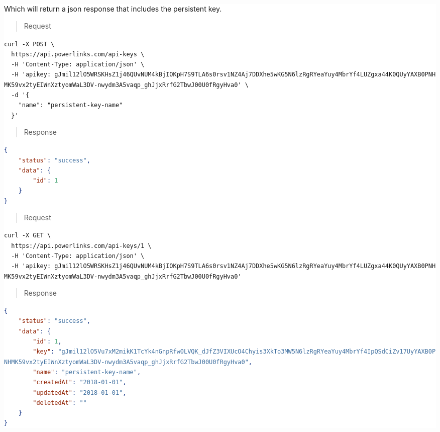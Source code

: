 Which will return a json response that includes the persistent key.

> Request

```shell
curl -X POST \
  https://api.powerlinks.com/api-keys \
  -H 'Content-Type: application/json' \
  -H 'apikey: gJmil12lO5WRSKHsZ1j46QUvNUM4kBjIOKpH7S9TLA6s0rsv1NZ4Aj7DDXhe5wKG5N6lzRgRYeaYuy4MbrYf4LUZgxa44K0QUyYAXB0PNHMK59vx2tyEIWnXztyomWaL3DV-nwydm3A5vaqp_ghJjxRrfG2TbwJ00U0fRgyHva0' \
  -d '{
    "name": "persistent-key-name"
  }'
```

> Response

```json
{
    "status": "success",
    "data": {
        "id": 1
    }
}
```

> Request

```shell
curl -X GET \
  https://api.powerlinks.com/api-keys/1 \
  -H 'Content-Type: application/json' \
  -H 'apikey: gJmil12lO5WRSKHsZ1j46QUvNUM4kBjIOKpH7S9TLA6s0rsv1NZ4Aj7DDXhe5wKG5N6lzRgRYeaYuy4MbrYf4LUZgxa44K0QUyYAXB0PNHMK59vx2tyEIWnXztyomWaL3DV-nwydm3A5vaqp_ghJjxRrfG2TbwJ00U0fRgyHva0'
```

> Response

```json
{
    "status": "success",
    "data": {
        "id": 1,
        "key": "gJmil12lO5Vu7xM2mikK1TcYk4nGnpRfw0LVQK_dJfZ3VIXUcO4Chyis3XkTo3MW5N6lzRgRYeaYuy4MbrYf4IpQSdCiZv17UyYAXB0PNHMK59vx2tyEIWnXztyomWaL3DV-nwydm3A5vaqp_ghJjxRrfG2TbwJ00U0fRgyHva0",
        "name": "persistent-key-name",
        "createdAt": "2018-01-01",
        "updatedAt": "2018-01-01",
        "deletedAt": ""
    }
}
```
